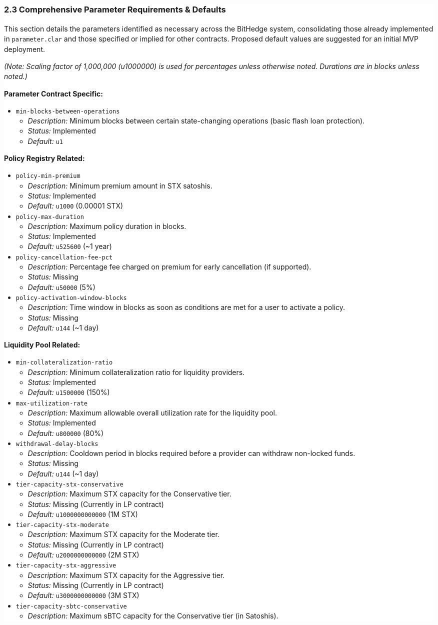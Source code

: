### 2.3 Comprehensive Parameter Requirements & Defaults

This section details the parameters identified as necessary across the BitHedge system, consolidating those already implemented in `parameter.clar` and those specified or implied for other contracts. Proposed default values are suggested for an initial MVP deployment.

_(Note: Scaling factor of 1,000,000 (u1000000) is used for percentages unless otherwise noted. Durations are in blocks unless noted.)_

**Parameter Contract Specific:**

- `min-blocks-between-operations`
  - _Description:_ Minimum blocks between certain state-changing operations (basic flash loan protection).
  - _Status:_ Implemented
  - _Default:_ `u1`

**Policy Registry Related:**

- `policy-min-premium`
  - _Description:_ Minimum premium amount in STX satoshis.
  - _Status:_ Implemented
  - _Default:_ `u1000` (0.00001 STX)
- `policy-max-duration`
  - _Description:_ Maximum policy duration in blocks.
  - _Status:_ Implemented
  - _Default:_ `u525600` (~1 year)
- `policy-cancellation-fee-pct`
  - _Description:_ Percentage fee charged on premium for early cancellation (if supported).
  - _Status:_ Missing
  - _Default:_ `u50000` (5%)
- `policy-activation-window-blocks`
  - _Description:_ Time window in blocks as soon as conditions are met for a user to activate a policy.
  - _Status:_ Missing
  - _Default:_ `u144` (~1 day)

**Liquidity Pool Related:**

- `min-collateralization-ratio`
  - _Description:_ Minimum collateralization ratio for liquidity providers.
  - _Status:_ Implemented
  - _Default:_ `u1500000` (150%)
- `max-utilization-rate`
  - _Description:_ Maximum allowable overall utilization rate for the liquidity pool.
  - _Status:_ Implemented
  - _Default:_ `u800000` (80%)
- `withdrawal-delay-blocks`
  - _Description:_ Cooldown period in blocks required before a provider can withdraw non-locked funds.
  - _Status:_ Missing
  - _Default:_ `u144` (~1 day)
- `tier-capacity-stx-conservative`
  - _Description:_ Maximum STX capacity for the Conservative tier.
  - _Status:_ Missing (Currently in LP contract)
  - _Default:_ `u1000000000000` (1M STX)
- `tier-capacity-stx-moderate`
  - _Description:_ Maximum STX capacity for the Moderate tier.
  - _Status:_ Missing (Currently in LP contract)
  - _Default:_ `u2000000000000` (2M STX)
- `tier-capacity-stx-aggressive`
  - _Description:_ Maximum STX capacity for the Aggressive tier.
  - _Status:_ Missing (Currently in LP contract)
  - _Default:_ `u3000000000000` (3M STX)
- `tier-capacity-sbtc-conservative`
  - _Description:_ Maximum sBTC capacity for the Conservative tier (in Satoshis).